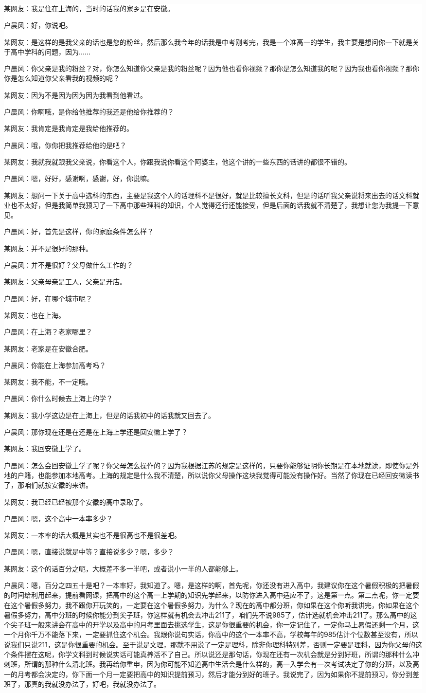 某网友：我是住在上海的，当时的话我的家乡是在安徽。

户晨风：好，你说吧。

某网友：是这样的是我父亲的话也是您的粉丝，然后那么我今年的话我是中考刚考完，我是一个准高一的学生，我主要是想问你一下就是关于高中学科的问题，因为……

户晨风：你父亲是我的粉丝？对，你怎么知道你父亲是我的粉丝呢？因为他也看你视频？那你是怎么知道我的呢？因为我也看你视频？那你你是怎么知道你父亲看我的视频的呢？

某网友：因为不是因为因为因为我看到他看过。

户晨风：你啊哦，是你给他推荐的我还是他给你推荐的？

某网友：我肯定是我肯定是我给他推荐的。

户晨风：哦，你你把我推荐给他的是吧？

某网友：我就我就跟我父亲说，你看这个人，你跟我说你看这个阿婆主，他这个讲的一些东西的话讲的都很不错的。

户晨风：嗯，好好，感谢啊，感谢，好，你说嘛。

某网友：想问一下关于高中选科的东西，主要是我这个人的话理科不是很好，就是比较擅长文科，但是的话听我父亲说将来出去的话文科就业也不太好，但是我简单我预习了一下高中那些理科的知识，个人觉得还行还能接受，但是后面的话我就不清楚了，我想让您为我提一下意见。

户晨风：好，首先是这样，你的家庭条件怎么样？

某网友：并不是很好的那种。

户晨风：并不是很好？父母做什么工作的？

某网友：父亲母亲是工人，父亲是开店。

户晨风：好，在哪个城市呢？

某网友：也在上海。

户晨风：在上海？老家哪里？

某网友：老家是在安徽合肥。

户晨风：你能在上海参加高考吗？

某网友：我不能，不一定哦。

户晨风：你什么时候去上海上的学？

某网友：我小学这边是在上海上，但是的话我初中的话我就又回去了。

户晨风：那你现在还是在还是在上海上学还是回安徽上学了？

某网友：我回安徽上学了。

户晨风：怎么会回安徽上学了呢？你父母怎么操作的？因为我根据江苏的规定是这样的，只要你能够证明你长期是在本地就读，即使你是外地的户籍，也能参加本地高考。上海的规定是什么我不清楚，所以说你父母操作这块我觉得可能没有操作好。当然了你现在已经回安徽读书了，那咱们就按安徽的来讲。

某网友：我已经已经被那个安徽的高中录取了。

户晨风：嗯，这个高中一本率多少？

某网友：一本率的话大概是其实也不是很高也不是很差吧。

户晨风：嗯，直接说就是中等？直接说多少？嗯，多少？

某网友：这个的话百分之呃，大概差不多一半吧，或者说小一半的人都能够上。

户晨风：嗯，百分之四五十是吧？一本率好，我知道了。嗯，是这样的啊，首先呢，你还没有进入高中，我建议你在这个暑假积极的把暑假的时间给利用起来，提前看网课，把高中的这个高一上学期的知识先学起来，以防你进入高中适应不了，这是第一点。第二点呢，你一定要在这个暑假多努力，我不跟你开玩笑的，一定要在这个暑假多努力，为什么？现在的高中都分班，你如果在这个你听我讲完，你如果在这个暑假多努力，高中分班的时候你能分到尖子班，你这样就有机会去冲击211了，咱们先不说985了，估计选就机会冲击211了。那么高中的这个尖子班一般来讲会在高中的开学以及高中的月考里面去挑选学生，这是你很重要的机会，你一定记住了，一定你马上暑假还剩一个月，这一个月你千万不能落下来，一定要抓住这个机会。我跟你说句实话，你高中的这个一本率不高，学校每年的985估计个位数甚至没有，所以说我们只说211，这是你很重要的机会。至于说是文理，那就不用说了一定是理科，除非你理科特别差，否则一定要是理科，因为你父母的这个条件摆在这呢，你学文科到时候说实话可能真养活不了自己。所以说还是那句话，你现在还有一次机会就是分到好班，所谓的那种什么冲刺班，所谓的那种什么清北班。我再给你重申，因为你可能不知道高中生活会是什么样的，高一入学会有一次考试决定了你的分班，以及高一的月考都会决定的，你下面一个月一定要把高中的知识提前预习，然后才能分到好的班子。我说完了，因为如果你不提前预习，你分到差班了，那真的我就没办法了，好吧，我就没办法了。
